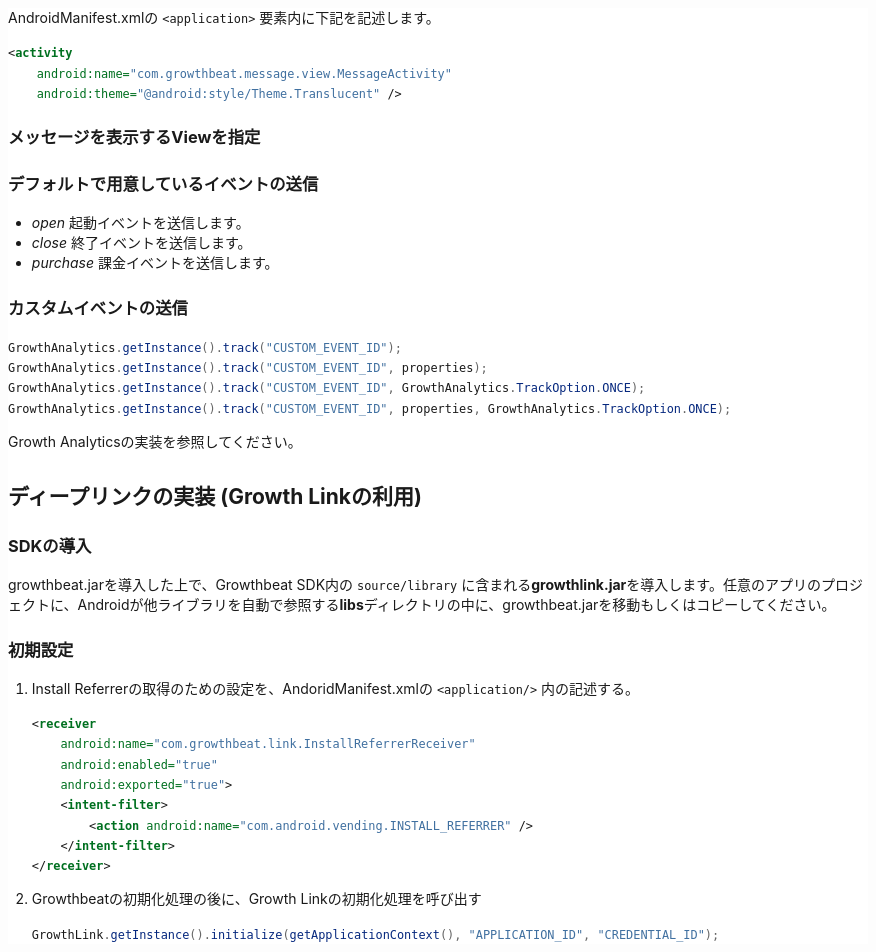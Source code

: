 AndroidManifest.xmlの `<application>` 要素内に下記を記述します。

```xml
<activity
	android:name="com.growthbeat.message.view.MessageActivity"
	android:theme="@android:style/Theme.Translucent" />
```

### メッセージを表示するViewを指定

### デフォルトで用意しているイベントの送信

- *open* 起動イベントを送信します。
- *close* 終了イベントを送信します。
- *purchase* 課金イベントを送信します。

### カスタムイベントの送信

```java
GrowthAnalytics.getInstance().track("CUSTOM_EVENT_ID");
GrowthAnalytics.getInstance().track("CUSTOM_EVENT_ID", properties);
GrowthAnalytics.getInstance().track("CUSTOM_EVENT_ID", GrowthAnalytics.TrackOption.ONCE);
GrowthAnalytics.getInstance().track("CUSTOM_EVENT_ID", properties, GrowthAnalytics.TrackOption.ONCE);
```

Growth Analyticsの実装を参照してください。


## ディープリンクの実装 (Growth Linkの利用)

### SDKの導入

growthbeat.jarを導入した上で、Growthbeat SDK内の `source/library` に含まれる**growthlink.jar**を導入します。任意のアプリのプロジェクトに、Androidが他ライブラリを自動で参照する**libs**ディレクトリの中に、growthbeat.jarを移動もしくはコピーしてください。

### 初期設定

1. Install Referrerの取得のための設定を、AndoridManifest.xmlの `<application/>` 内の記述する。


	```xml
	<receiver
	    android:name="com.growthbeat.link.InstallReferrerReceiver"
	    android:enabled="true"
	    android:exported="true">
	    <intent-filter>
	        <action android:name="com.android.vending.INSTALL_REFERRER" />
	    </intent-filter>
	</receiver>
	```

1. Growthbeatの初期化処理の後に、Growth Linkの初期化処理を呼び出す

	```java
	GrowthLink.getInstance().initialize(getApplicationContext(), "APPLICATION_ID", "CREDENTIAL_ID");
	```
